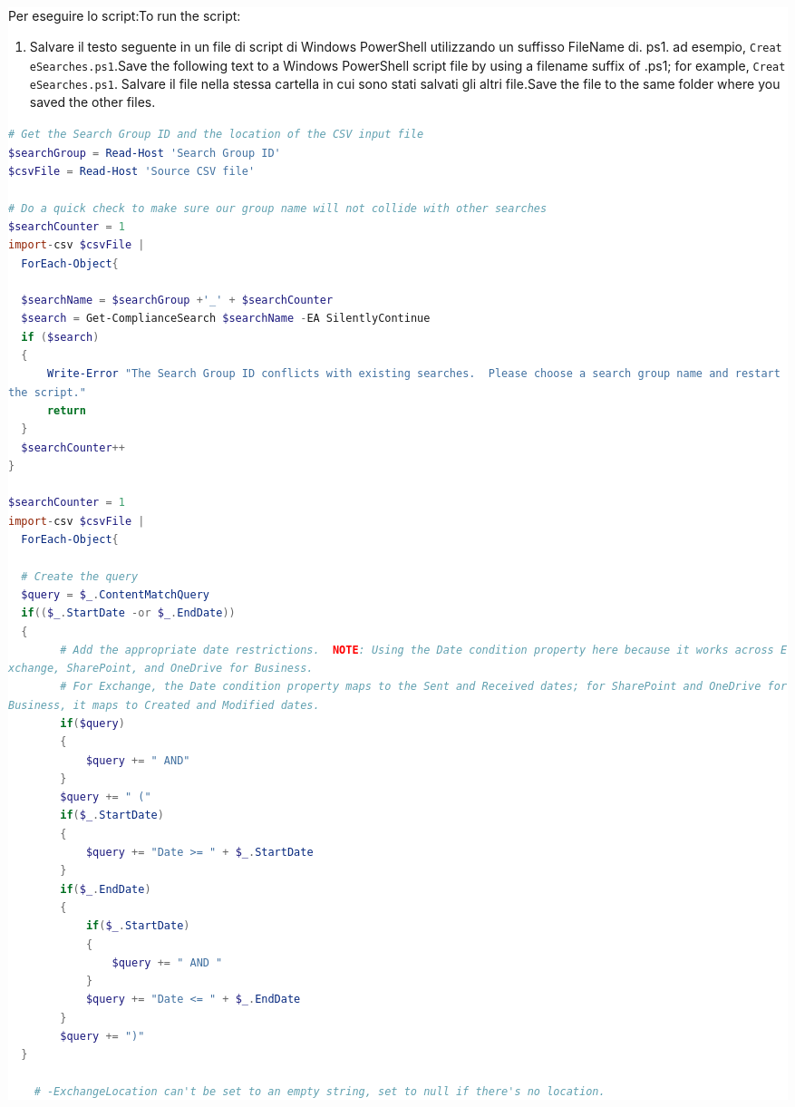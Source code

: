 <span data-ttu-id="edabc-165">Per eseguire lo script:</span><span class="sxs-lookup"><span data-stu-id="edabc-165">To run the script:</span></span>

1. <span data-ttu-id="edabc-166">Salvare il testo seguente in un file di script di Windows PowerShell utilizzando un suffisso FileName di. ps1. ad esempio, `CreateSearches.ps1`.</span><span class="sxs-lookup"><span data-stu-id="edabc-166">Save the following text to a Windows PowerShell script file by using a filename suffix of .ps1; for example, `CreateSearches.ps1`.</span></span> <span data-ttu-id="edabc-167">Salvare il file nella stessa cartella in cui sono stati salvati gli altri file.</span><span class="sxs-lookup"><span data-stu-id="edabc-167">Save the file to the same folder where you saved the other files.</span></span>
    
  ```Powershell
  # Get the Search Group ID and the location of the CSV input file
  $searchGroup = Read-Host 'Search Group ID'
  $csvFile = Read-Host 'Source CSV file'
    
  # Do a quick check to make sure our group name will not collide with other searches
  $searchCounter = 1
  import-csv $csvFile |
    ForEach-Object{
    
    $searchName = $searchGroup +'_' + $searchCounter
    $search = Get-ComplianceSearch $searchName -EA SilentlyContinue
    if ($search)
    {
        Write-Error "The Search Group ID conflicts with existing searches.  Please choose a search group name and restart the script."
        return
    }
    $searchCounter++
  }
    
  $searchCounter = 1
  import-csv $csvFile |
    ForEach-Object{
    
    # Create the query
    $query = $_.ContentMatchQuery
    if(($_.StartDate -or $_.EndDate))
    {
          # Add the appropriate date restrictions.  NOTE: Using the Date condition property here because it works across Exchange, SharePoint, and OneDrive for Business.
          # For Exchange, the Date condition property maps to the Sent and Received dates; for SharePoint and OneDrive for Business, it maps to Created and Modified dates.
          if($query)
          {
              $query += " AND"
          }
          $query += " ("
          if($_.StartDate)
          {
              $query += "Date >= " + $_.StartDate
          }
          if($_.EndDate)
          {
              if($_.StartDate)
              {
                  $query += " AND "
              }
              $query += "Date <= " + $_.EndDate
          }
          $query += ")"
    }
      
      # -ExchangeLocation can't be set to an empty string, set to null if there's no location.
  ```